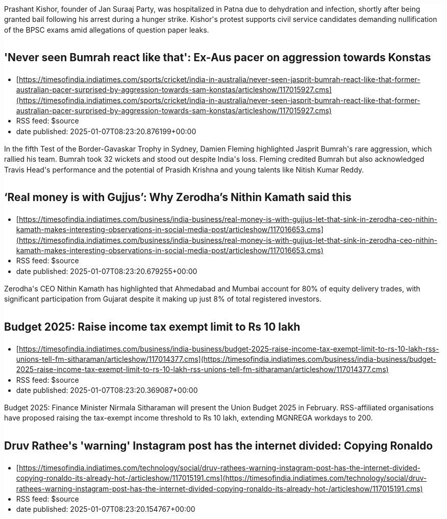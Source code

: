 Prashant Kishor, founder of Jan Suraaj Party, was hospitalized in Patna due to dehydration and infection, shortly after being granted bail following his arrest during a hunger strike. Kishor's protest supports civil service candidates demanding nullification of the BPSC exams amid allegations of question paper leaks.

## 'Never seen Bumrah react like that': Ex-Aus pacer on aggression towards Konstas
 - [https://timesofindia.indiatimes.com/sports/cricket/india-in-australia/never-seen-jasprit-bumrah-react-like-that-former-australian-pacer-surprised-by-aggression-towards-sam-konstas/articleshow/117015927.cms](https://timesofindia.indiatimes.com/sports/cricket/india-in-australia/never-seen-jasprit-bumrah-react-like-that-former-australian-pacer-surprised-by-aggression-towards-sam-konstas/articleshow/117015927.cms)
 - RSS feed: $source
 - date published: 2025-01-07T08:23:20.876199+00:00

In the fifth Test of the Border-Gavaskar Trophy in Sydney, Damien Fleming highlighted Jasprit Bumrah's rare aggression, which rallied his team. Bumrah took 32 wickets and stood out despite India's loss. Fleming credited Bumrah but also acknowledged Travis Head's performance and the potential of Prasidh Krishna and young talents like Nitish Kumar Reddy.

## ‘Real money is with Gujjus’: Why Zerodha’s Nithin Kamath said this
 - [https://timesofindia.indiatimes.com/business/india-business/real-money-is-with-gujjus-let-that-sink-in-zerodha-ceo-nithin-kamath-makes-interesting-observations-in-social-media-post/articleshow/117016653.cms](https://timesofindia.indiatimes.com/business/india-business/real-money-is-with-gujjus-let-that-sink-in-zerodha-ceo-nithin-kamath-makes-interesting-observations-in-social-media-post/articleshow/117016653.cms)
 - RSS feed: $source
 - date published: 2025-01-07T08:23:20.679255+00:00

Zerodha's CEO Nithin Kamath has highlighted that Ahmedabad and Mumbai account for 80% of equity delivery trades, with significant participation from Gujarat despite it making up just 8% of total registered investors.

## Budget 2025: Raise income tax exempt limit to Rs 10 lakh
 - [https://timesofindia.indiatimes.com/business/india-business/budget-2025-raise-income-tax-exempt-limit-to-rs-10-lakh-rss-unions-tell-fm-sitharaman/articleshow/117014377.cms](https://timesofindia.indiatimes.com/business/india-business/budget-2025-raise-income-tax-exempt-limit-to-rs-10-lakh-rss-unions-tell-fm-sitharaman/articleshow/117014377.cms)
 - RSS feed: $source
 - date published: 2025-01-07T08:23:20.369087+00:00

Budget 2025: Finance Minister Nirmala Sitharaman will present the Union Budget 2025 in February. RSS-affiliated organisations have proposed raising the tax-exempt income threshold to Rs 10 lakh, extending MGNREGA workdays to 200.

## Druv Rathee's 'warning' Instagram post has the internet divided: Copying Ronaldo
 - [https://timesofindia.indiatimes.com/technology/social/druv-rathees-warning-instagram-post-has-the-internet-divided-copying-ronaldo-its-already-hot-/articleshow/117015191.cms](https://timesofindia.indiatimes.com/technology/social/druv-rathees-warning-instagram-post-has-the-internet-divided-copying-ronaldo-its-already-hot-/articleshow/117015191.cms)
 - RSS feed: $source
 - date published: 2025-01-07T08:23:20.154767+00:00
